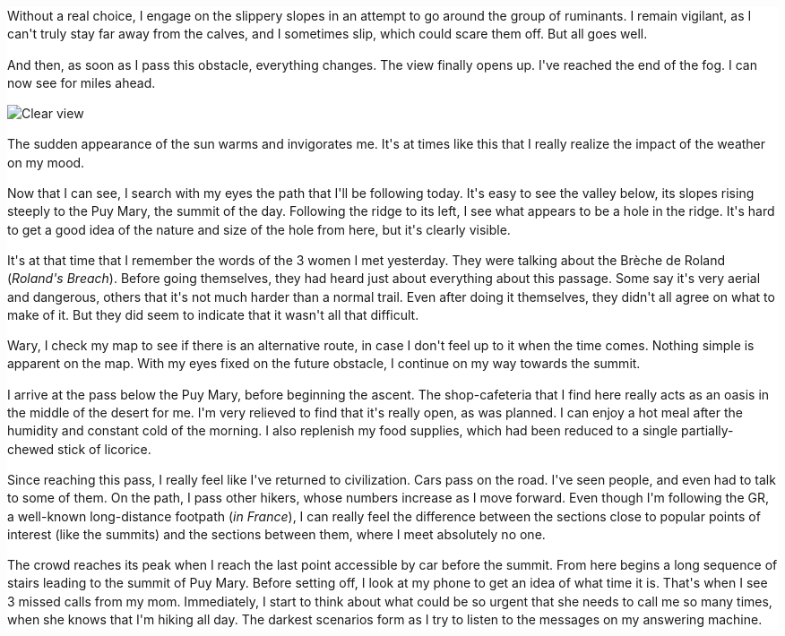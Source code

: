 Without a real choice, I engage on the slippery slopes in an attempt to go around the group of ruminants.
I remain vigilant, as I can't truly stay far away from the calves, and I sometimes slip, which could scare them off.
But all goes well.

And then, as soon as I pass this obstacle, everything changes.
The view finally opens up.
I've reached the end of the fog.
I can now see for miles ahead.

![Clear view]({{site.baseurl}}/assets/images/IMG_1693302449.jpg)

The sudden appearance of the sun warms and invigorates me.
It's at times like this that I really realize the impact of the weather on my mood.

Now that I can see, I search with my eyes the path that I'll be following today.
It's easy to see the valley below, its slopes rising steeply to the Puy Mary, the summit of the day.
Following the ridge to its left, I see what appears to be a hole in the ridge.
It's hard to get a good idea of the nature and size of the hole from here, but it's clearly visible.

It's at that time that I remember the words of the 3 women I met yesterday.
They were talking about the Brèche de Roland (_Roland's Breach_).
Before going themselves, they had heard just about everything about this passage.
Some say it's very aerial and dangerous, others that it's not much harder than a normal trail.
Even after doing it themselves, they didn't all agree on what to make of it.
But they did seem to indicate that it wasn't all that difficult.

Wary, I check my map to see if there is an alternative route, in case I don't feel up to it when the time comes.
Nothing simple is apparent on the map.
With my eyes fixed on the future obstacle, I continue on my way towards the summit.

I arrive at the pass below the Puy Mary, before beginning the ascent.
The shop-cafeteria that I find here really acts as an oasis in the middle of the desert for me.
I'm very relieved to find that it's really open, as was planned.
I can enjoy a hot meal after the humidity and constant cold of the morning.
I also replenish my food supplies, which had been reduced to a single partially-chewed stick of licorice.

Since reaching this pass, I really feel like I've returned to civilization.
Cars pass on the road.
I've seen people, and even had to talk to some of them.
On the path, I pass other hikers, whose numbers increase as I move forward.
Even though I'm following the GR, a well-known long-distance footpath (_in France_), I can really feel the difference between the sections close to popular points of interest (like the summits) and the sections between them, where I meet absolutely no one.

The crowd reaches its peak when I reach the last point accessible by car before the summit.
From here begins a long sequence of stairs leading to the summit of Puy Mary.
Before setting off, I look at my phone to get an idea of what time it is.
That's when I see 3 missed calls from my mom.
Immediately, I start to think about what could be so urgent that she needs to call me so many times, when she knows that I'm hiking all day.
The darkest scenarios form as I try to listen to the messages on my answering machine.
